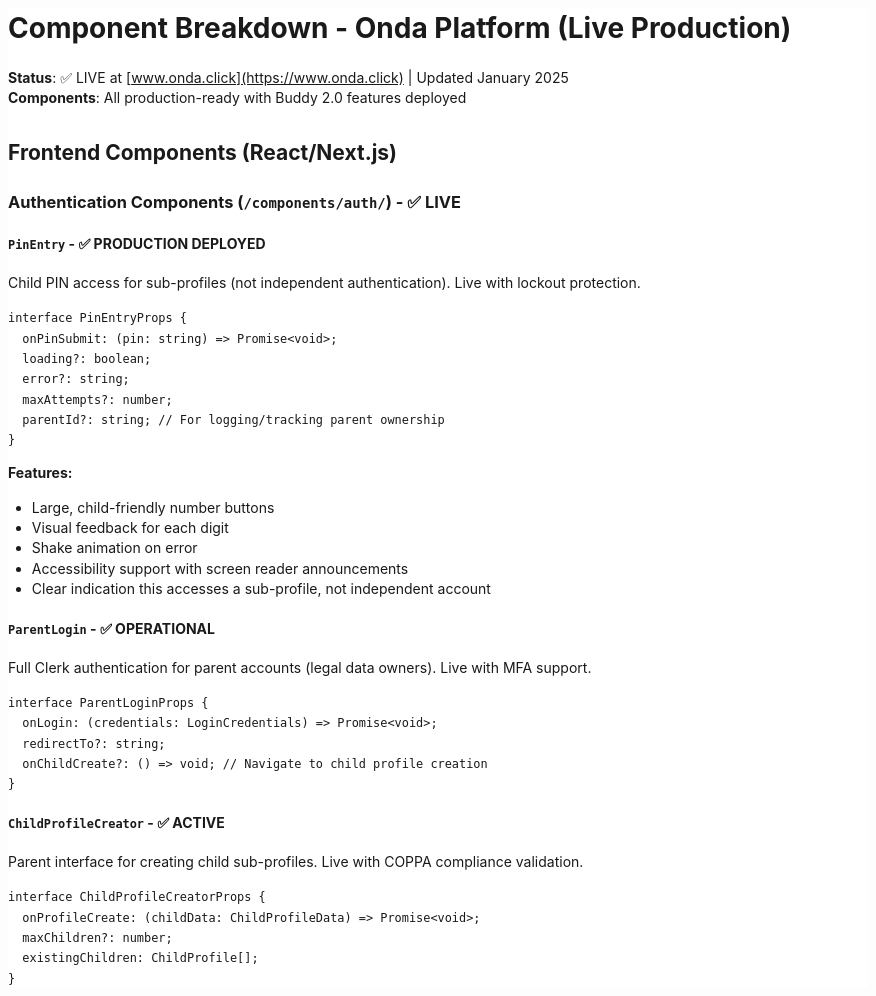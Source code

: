 # Component Breakdown - Onda Platform (Live Production)

**Status**: ✅ LIVE at [www.onda.click](https://www.onda.click) | Updated January 2025  
**Components**: All production-ready with Buddy 2.0 features deployed

## Frontend Components (React/Next.js)

### Authentication Components (`/components/auth/`) - ✅ LIVE

#### `PinEntry` - ✅ PRODUCTION DEPLOYED

Child PIN access for sub-profiles (not independent authentication). Live with lockout protection.

```tsx
interface PinEntryProps {
  onPinSubmit: (pin: string) => Promise<void>;
  loading?: boolean;
  error?: string;
  maxAttempts?: number;
  parentId?: string; // For logging/tracking parent ownership
}
```

**Features:**

- Large, child-friendly number buttons
- Visual feedback for each digit
- Shake animation on error
- Accessibility support with screen reader announcements
- Clear indication this accesses a sub-profile, not independent account

#### `ParentLogin` - ✅ OPERATIONAL

Full Clerk authentication for parent accounts (legal data owners). Live with MFA support.

```tsx
interface ParentLoginProps {
  onLogin: (credentials: LoginCredentials) => Promise<void>;
  redirectTo?: string;
  onChildCreate?: () => void; // Navigate to child profile creation
}
```

#### `ChildProfileCreator` - ✅ ACTIVE

Parent interface for creating child sub-profiles. Live with COPPA compliance validation.

```tsx
interface ChildProfileCreatorProps {
  onProfileCreate: (childData: ChildProfileData) => Promise<void>;
  maxChildren?: number;
  existingChildren: ChildProfile[];
}
```
